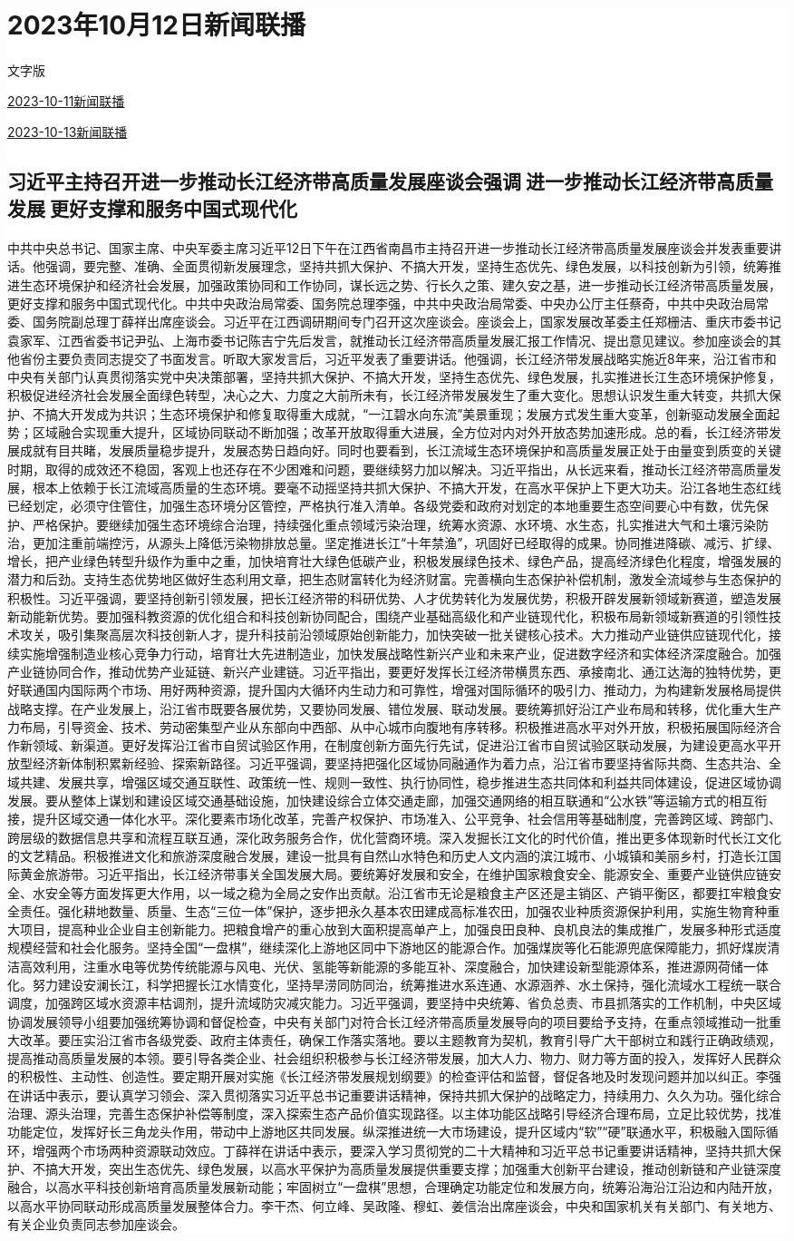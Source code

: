 







# 2023年10月12日新闻联播
 文字版








[2023-10-11新闻联播](/xinwenlianbo/20231011)


[2023-10-13新闻联播](/xinwenlianbo/20231013)





## 习近平主持召开进一步推动长江经济带高质量发展座谈会强调 进一步推动长江经济带高质量发展 更好支撑和服务中国式现代化


中共中央总书记、国家主席、中央军委主席习近平12日下午在江西省南昌市主持召开进一步推动长江经济带高质量发展座谈会并发表重要讲话。他强调，要完整、准确、全面贯彻新发展理念，坚持共抓大保护、不搞大开发，坚持生态优先、绿色发展，以科技创新为引领，统筹推进生态环境保护和经济社会发展，加强政策协同和工作协同，谋长远之势、行长久之策、建久安之基，进一步推动长江经济带高质量发展，更好支撑和服务中国式现代化。中共中央政治局常委、国务院总理李强，中共中央政治局常委、中央办公厅主任蔡奇，中共中央政治局常委、国务院副总理丁薛祥出席座谈会。习近平在江西调研期间专门召开这次座谈会。座谈会上，国家发展改革委主任郑栅洁、重庆市委书记袁家军、江西省委书记尹弘、上海市委书记陈吉宁先后发言，就推动长江经济带高质量发展汇报工作情况、提出意见建议。参加座谈会的其他省份主要负责同志提交了书面发言。听取大家发言后，习近平发表了重要讲话。他强调，长江经济带发展战略实施近8年来，沿江省市和中央有关部门认真贯彻落实党中央决策部署，坚持共抓大保护、不搞大开发，坚持生态优先、绿色发展，扎实推进长江生态环境保护修复，积极促进经济社会发展全面绿色转型，决心之大、力度之大前所未有，长江经济带发展发生了重大变化。思想认识发生重大转变，共抓大保护、不搞大开发成为共识；生态环境保护和修复取得重大成就，“一江碧水向东流”美景重现；发展方式发生重大变革，创新驱动发展全面起势；区域融合实现重大提升，区域协同联动不断加强；改革开放取得重大进展，全方位对内对外开放态势加速形成。总的看，长江经济带发展成就有目共睹，发展质量稳步提升，发展态势日趋向好。同时也要看到，长江流域生态环境保护和高质量发展正处于由量变到质变的关键时期，取得的成效还不稳固，客观上也还存在不少困难和问题，要继续努力加以解决。习近平指出，从长远来看，推动长江经济带高质量发展，根本上依赖于长江流域高质量的生态环境。要毫不动摇坚持共抓大保护、不搞大开发，在高水平保护上下更大功夫。沿江各地生态红线已经划定，必须守住管住，加强生态环境分区管控，严格执行准入清单。各级党委和政府对划定的本地重要生态空间要心中有数，优先保护、严格保护。要继续加强生态环境综合治理，持续强化重点领域污染治理，统筹水资源、水环境、水生态，扎实推进大气和土壤污染防治，更加注重前端控污，从源头上降低污染物排放总量。坚定推进长江“十年禁渔”，巩固好已经取得的成果。协同推进降碳、减污、扩绿、增长，把产业绿色转型升级作为重中之重，加快培育壮大绿色低碳产业，积极发展绿色技术、绿色产品，提高经济绿色化程度，增强发展的潜力和后劲。支持生态优势地区做好生态利用文章，把生态财富转化为经济财富。完善横向生态保护补偿机制，激发全流域参与生态保护的积极性。习近平强调，要坚持创新引领发展，把长江经济带的科研优势、人才优势转化为发展优势，积极开辟发展新领域新赛道，塑造发展新动能新优势。要加强科教资源的优化组合和科技创新协同配合，围绕产业基础高级化和产业链现代化，积极布局新领域新赛道的引领性技术攻关，吸引集聚高层次科技创新人才，提升科技前沿领域原始创新能力，加快突破一批关键核心技术。大力推动产业链供应链现代化，接续实施增强制造业核心竞争力行动，培育壮大先进制造业，加快发展战略性新兴产业和未来产业，促进数字经济和实体经济深度融合。加强产业链协同合作，推动优势产业延链、新兴产业建链。习近平指出，要更好发挥长江经济带横贯东西、承接南北、通江达海的独特优势，更好联通国内国际两个市场、用好两种资源，提升国内大循环内生动力和可靠性，增强对国际循环的吸引力、推动力，为构建新发展格局提供战略支撑。在产业发展上，沿江省市既要各展优势，又要协同发展、错位发展、联动发展。要统筹抓好沿江产业布局和转移，优化重大生产力布局，引导资金、技术、劳动密集型产业从东部向中西部、从中心城市向腹地有序转移。积极推进高水平对外开放，积极拓展国际经济合作新领域、新渠道。更好发挥沿江省市自贸试验区作用，在制度创新方面先行先试，促进沿江省市自贸试验区联动发展，为建设更高水平开放型经济新体制积累新经验、探索新路径。习近平强调，要坚持把强化区域协同融通作为着力点，沿江省市要坚持省际共商、生态共治、全域共建、发展共享，增强区域交通互联性、政策统一性、规则一致性、执行协同性，稳步推进生态共同体和利益共同体建设，促进区域协调发展。要从整体上谋划和建设区域交通基础设施，加快建设综合立体交通走廊，加强交通网络的相互联通和“公水铁”等运输方式的相互衔接，提升区域交通一体化水平。深化要素市场化改革，完善产权保护、市场准入、公平竞争、社会信用等基础制度，完善跨区域、跨部门、跨层级的数据信息共享和流程互联互通，深化政务服务合作，优化营商环境。深入发掘长江文化的时代价值，推出更多体现新时代长江文化的文艺精品。积极推进文化和旅游深度融合发展，建设一批具有自然山水特色和历史人文内涵的滨江城市、小城镇和美丽乡村，打造长江国际黄金旅游带。习近平指出，长江经济带事关全国发展大局。要统筹好发展和安全，在维护国家粮食安全、能源安全、重要产业链供应链安全、水安全等方面发挥更大作用，以一域之稳为全局之安作出贡献。沿江省市无论是粮食主产区还是主销区、产销平衡区，都要扛牢粮食安全责任。强化耕地数量、质量、生态“三位一体”保护，逐步把永久基本农田建成高标准农田，加强农业种质资源保护利用，实施生物育种重大项目，提高种业企业自主创新能力。把粮食增产的重心放到大面积提高单产上，加强良田良种、良机良法的集成推广，发展多种形式适度规模经营和社会化服务。坚持全国“一盘棋”，继续深化上游地区同中下游地区的能源合作。加强煤炭等化石能源兜底保障能力，抓好煤炭清洁高效利用，注重水电等优势传统能源与风电、光伏、氢能等新能源的多能互补、深度融合，加快建设新型能源体系，推进源网荷储一体化。努力建设安澜长江，科学把握长江水情变化，坚持旱涝同防同治，统筹推进水系连通、水源涵养、水土保持，强化流域水工程统一联合调度，加强跨区域水资源丰枯调剂，提升流域防灾减灾能力。习近平强调，要坚持中央统筹、省负总责、市县抓落实的工作机制，中央区域协调发展领导小组要加强统筹协调和督促检查，中央有关部门对符合长江经济带高质量发展导向的项目要给予支持，在重点领域推动一批重大改革。要压实沿江省市各级党委、政府主体责任，确保工作落实落地。要以主题教育为契机，教育引导广大干部树立和践行正确政绩观，提高推动高质量发展的本领。要引导各类企业、社会组织积极参与长江经济带发展，加大人力、物力、财力等方面的投入，发挥好人民群众的积极性、主动性、创造性。要定期开展对实施《长江经济带发展规划纲要》的检查评估和监督，督促各地及时发现问题并加以纠正。李强在讲话中表示，要认真学习领会、深入贯彻落实习近平总书记重要讲话精神，保持共抓大保护的战略定力，持续用力、久久为功。强化综合治理、源头治理，完善生态保护补偿等制度，深入探索生态产品价值实现路径。以主体功能区战略引导经济合理布局，立足比较优势，找准功能定位，发挥好长三角龙头作用，带动中上游地区共同发展。纵深推进统一大市场建设，提升区域内“软”“硬”联通水平，积极融入国际循环，增强两个市场两种资源联动效应。丁薛祥在讲话中表示，要深入学习贯彻党的二十大精神和习近平总书记重要讲话精神，坚持共抓大保护、不搞大开发，突出生态优先、绿色发展，以高水平保护为高质量发展提供重要支撑；加强重大创新平台建设，推动创新链和产业链深度融合，以高水平科技创新培育高质量发展新动能；牢固树立“一盘棋”思想，合理确定功能定位和发展方向，统筹沿海沿江沿边和内陆开放，以高水平协同联动形成高质量发展整体合力。李干杰、何立峰、吴政隆、穆虹、姜信治出席座谈会，中央和国家机关有关部门、有关地方、有关企业负责同志参加座谈会。

